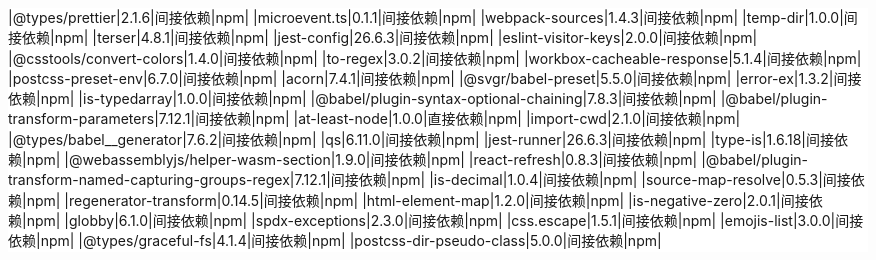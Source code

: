 |@types/prettier|2.1.6|间接依赖|npm|
|microevent.ts|0.1.1|间接依赖|npm|
|webpack-sources|1.4.3|间接依赖|npm|
|temp-dir|1.0.0|间接依赖|npm|
|terser|4.8.1|间接依赖|npm|
|jest-config|26.6.3|间接依赖|npm|
|eslint-visitor-keys|2.0.0|间接依赖|npm|
|@csstools/convert-colors|1.4.0|间接依赖|npm|
|to-regex|3.0.2|间接依赖|npm|
|workbox-cacheable-response|5.1.4|间接依赖|npm|
|postcss-preset-env|6.7.0|间接依赖|npm|
|acorn|7.4.1|间接依赖|npm|
|@svgr/babel-preset|5.5.0|间接依赖|npm|
|error-ex|1.3.2|间接依赖|npm|
|is-typedarray|1.0.0|间接依赖|npm|
|@babel/plugin-syntax-optional-chaining|7.8.3|间接依赖|npm|
|@babel/plugin-transform-parameters|7.12.1|间接依赖|npm|
|at-least-node|1.0.0|直接依赖|npm|
|import-cwd|2.1.0|间接依赖|npm|
|@types/babel__generator|7.6.2|间接依赖|npm|
|qs|6.11.0|间接依赖|npm|
|jest-runner|26.6.3|间接依赖|npm|
|type-is|1.6.18|间接依赖|npm|
|@webassemblyjs/helper-wasm-section|1.9.0|间接依赖|npm|
|react-refresh|0.8.3|间接依赖|npm|
|@babel/plugin-transform-named-capturing-groups-regex|7.12.1|间接依赖|npm|
|is-decimal|1.0.4|间接依赖|npm|
|source-map-resolve|0.5.3|间接依赖|npm|
|regenerator-transform|0.14.5|间接依赖|npm|
|html-element-map|1.2.0|间接依赖|npm|
|is-negative-zero|2.0.1|间接依赖|npm|
|globby|6.1.0|间接依赖|npm|
|spdx-exceptions|2.3.0|间接依赖|npm|
|css.escape|1.5.1|间接依赖|npm|
|emojis-list|3.0.0|间接依赖|npm|
|@types/graceful-fs|4.1.4|间接依赖|npm|
|postcss-dir-pseudo-class|5.0.0|间接依赖|npm|